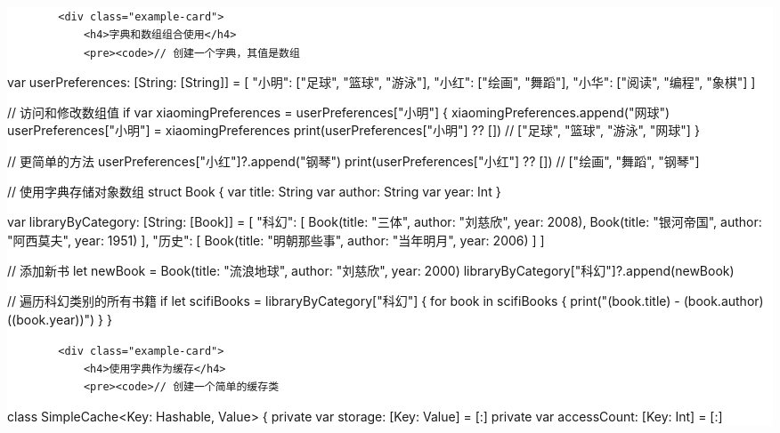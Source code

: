             <div class="example-card">
                <h4>字典和数组组合使用</h4>
                <pre><code>// 创建一个字典，其值是数组
var userPreferences: [String: [String]] = [
    "小明": ["足球", "篮球", "游泳"],
    "小红": ["绘画", "舞蹈"],
    "小华": ["阅读", "编程", "象棋"]
]

// 访问和修改数组值
if var xiaomingPreferences = userPreferences["小明"] {
    xiaomingPreferences.append("网球")
    userPreferences["小明"] = xiaomingPreferences
    print(userPreferences["小明"] ?? [])  // ["足球", "篮球", "游泳", "网球"]
}

// 更简单的方法
userPreferences["小红"]?.append("钢琴")
print(userPreferences["小红"] ?? [])  // ["绘画", "舞蹈", "钢琴"]

// 使用字典存储对象数组
struct Book {
    var title: String
    var author: String
    var year: Int
}

var libraryByCategory: [String: [Book]] = [
    "科幻": [
        Book(title: "三体", author: "刘慈欣", year: 2008),
        Book(title: "银河帝国", author: "阿西莫夫", year: 1951)
    ],
    "历史": [
        Book(title: "明朝那些事", author: "当年明月", year: 2006)
    ]
]

// 添加新书
let newBook = Book(title: "流浪地球", author: "刘慈欣", year: 2000)
libraryByCategory["科幻"]?.append(newBook)

// 遍历科幻类别的所有书籍
if let scifiBooks = libraryByCategory["科幻"] {
    for book in scifiBooks {
        print("\(book.title) - \(book.author) (\(book.year))")
    }
}</code></pre>
            </div>
            
            <div class="example-card">
                <h4>使用字典作为缓存</h4>
                <pre><code>// 创建一个简单的缓存类
class SimpleCache&lt;Key: Hashable, Value&gt; {
    private var storage: [Key: Value] = [:]
    private var accessCount: [Key: Int] = [:]
    